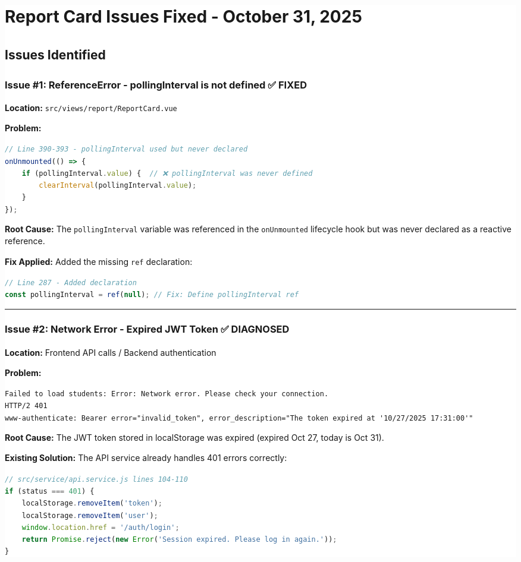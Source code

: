 # Report Card Issues Fixed - October 31, 2025

## Issues Identified

### Issue #1: ReferenceError - pollingInterval is not defined ✅ FIXED
**Location:** `src/views/report/ReportCard.vue`

**Problem:**
```javascript
// Line 390-393 - pollingInterval used but never declared
onUnmounted(() => {
    if (pollingInterval.value) {  // ❌ pollingInterval was never defined
        clearInterval(pollingInterval.value);
    }
});
```

**Root Cause:**
The `pollingInterval` variable was referenced in the `onUnmounted` lifecycle hook but was never declared as a reactive reference.

**Fix Applied:**
Added the missing `ref` declaration:
```javascript
// Line 287 - Added declaration
const pollingInterval = ref(null); // Fix: Define pollingInterval ref
```

---

### Issue #2: Network Error - Expired JWT Token ✅ DIAGNOSED
**Location:** Frontend API calls / Backend authentication

**Problem:**
```
Failed to load students: Error: Network error. Please check your connection.
HTTP/2 401
www-authenticate: Bearer error="invalid_token", error_description="The token expired at '10/27/2025 17:31:00'"
```

**Root Cause:**
The JWT token stored in localStorage was expired (expired Oct 27, today is Oct 31).

**Existing Solution:**
The API service already handles 401 errors correctly:
```javascript
// src/service/api.service.js lines 104-110
if (status === 401) {
    localStorage.removeItem('token');
    localStorage.removeItem('user');
    window.location.href = '/auth/login';
    return Promise.reject(new Error('Session expired. Please log in again.'));
}
```
